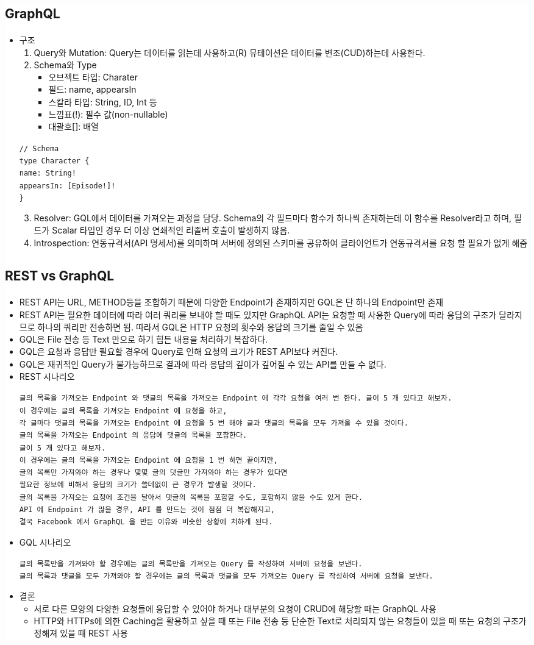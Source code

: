 ## GraphQL

- 구조
  1. Query와 Mutation: Query는 데이터를 읽는데 사용하고(R) 뮤테이션은 데이터를 변조(CUD)하는데 사용한다.
  2. Schema와 Type
     - 오브젝트 타입: Charater
     - 필드: name, appearsIn
     - 스칼라 타입: String, ID, Int 등
     - 느낌표(!): 필수 값(non-nullable)
     - 대괄호[]: 배열
  ```
  // Schema
  type Character {
  name: String!
  appearsIn: [Episode!]!
  }
  ```
  3. Resolver: GQL에서 데이터를 가져오는 과정을 담당. Schema의 각 필드마다 함수가 하나씩 존재하는데 이 함수를 Resolver라고 하며, 필드가 Scalar 타입인 경우 더 이상 연쇄적인 리졸버 호출이 발생하지 않음.
  4. Introspection: 연동규격서(API 명세서)를 의미하며 서버에 정의된 스키마를 공유하여 클라이언트가 연동규격서를 요청 할 필요가 없게 해줌

## REST vs GraphQL

- REST API는 URL, METHOD등을 조합하기 때문에 다양한 Endpoint가 존재하지만 GQL은 단 하나의 Endpoint만 존재
- REST API는 필요한 데이터에 따라 여러 쿼리를 보내야 할 때도 있지만 GraphQL API는 요청할 때 사용한 Query에 따라 응답의 구조가 달라지므로 하나의 쿼리만 전송하면 됨. 따라서 GQL은 HTTP 요청의 횟수와 응답의 크기를 줄일 수 있음
- GQL은 File 전송 등 Text 만으로 하기 힘든 내용을 처리하기 복잡하다.
- GQL은 요청과 응답만 필요할 경우에 Query로 인해 요청의 크기가 REST API보다 커진다.
- GQL은 재귀적인 Query가 불가능하므로 결과에 따라 응답의 깊이가 깊어질 수 있는 API를 만들 수 없다.
- REST 시나리오
  ```
  글의 목록을 가져오는 Endpoint 와 댓글의 목록을 가져오는 Endpoint 에 각각 요청을 여러 번 한다. 글이 5 개 있다고 해보자.
  이 경우에는 글의 목록을 가져오는 Endpoint 에 요청을 하고,
  각 글마다 댓글의 목록을 가져오는 Endpoint 에 요청을 5 번 해야 글과 댓글의 목록을 모두 가져올 수 있을 것이다.
  글의 목록을 가져오는 Endpoint 의 응답에 댓글의 목록을 포함한다.
  글이 5 개 있다고 해보자.
  이 경우에는 글의 목록을 가져오는 Endpoint 에 요청을 1 번 하면 끝이지만,
  글의 목록만 가져와야 하는 경우나 몇몇 글의 댓글만 가져와야 하는 경우가 있다면
  필요한 정보에 비해서 응답의 크기가 쓸데없이 큰 경우가 발생할 것이다.
  글의 목록을 가져오는 요청에 조건을 달아서 댓글의 목록을 포함할 수도, 포함하지 않을 수도 있게 한다.
  API 에 Endpoint 가 많을 경우, API 를 만드는 것이 점점 더 복잡해지고,
  결국 Facebook 에서 GraphQL 을 만든 이유와 비슷한 상황에 처하게 된다.
  ```
- GQL 시나리오
  ```
  글의 목록만을 가져와야 할 경우에는 글의 목록만을 가져오는 Query 를 작성하여 서버에 요청을 보낸다.
  글의 목록과 댓글을 모두 가져와야 할 경우에는 글의 목록과 댓글을 모두 가져오는 Query 를 작성하여 서버에 요청을 보낸다.
  ```
- 결론
  - 서로 다른 모양의 다양한 요청들에 응답할 수 있어야 하거나 대부분의 요청이 CRUD에 해당할 때는 GraphQL 사용
  - HTTP와 HTTPs에 의한 Caching을 활용하고 싶을 때 또는 File 전송 등 단순한 Text로 처리되지 않는 요청들이 있을 때 또는 요청의 구조가 정해져 있을 때 REST 사용
